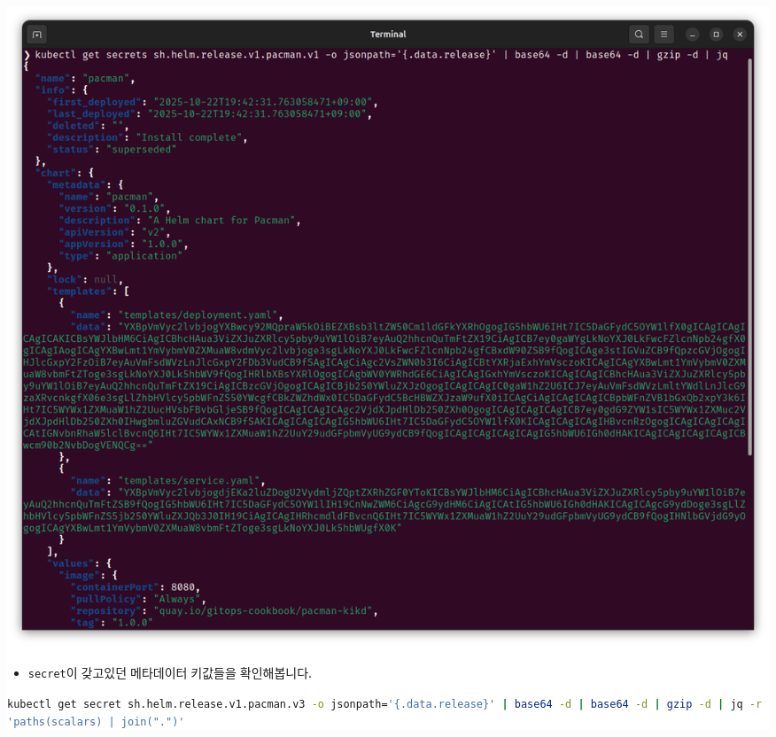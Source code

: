 ![decode twice chart secret](image-11.png)  

- `secret`이 갖고있던 메타데이터 키값들을 확인해봅니다.  

```bash
kubectl get secret sh.helm.release.v1.pacman.v3 -o jsonpath='{.data.release}' | base64 -d | base64 -d | gzip -d | jq -r 'paths(scalars) | join(".")'
```
